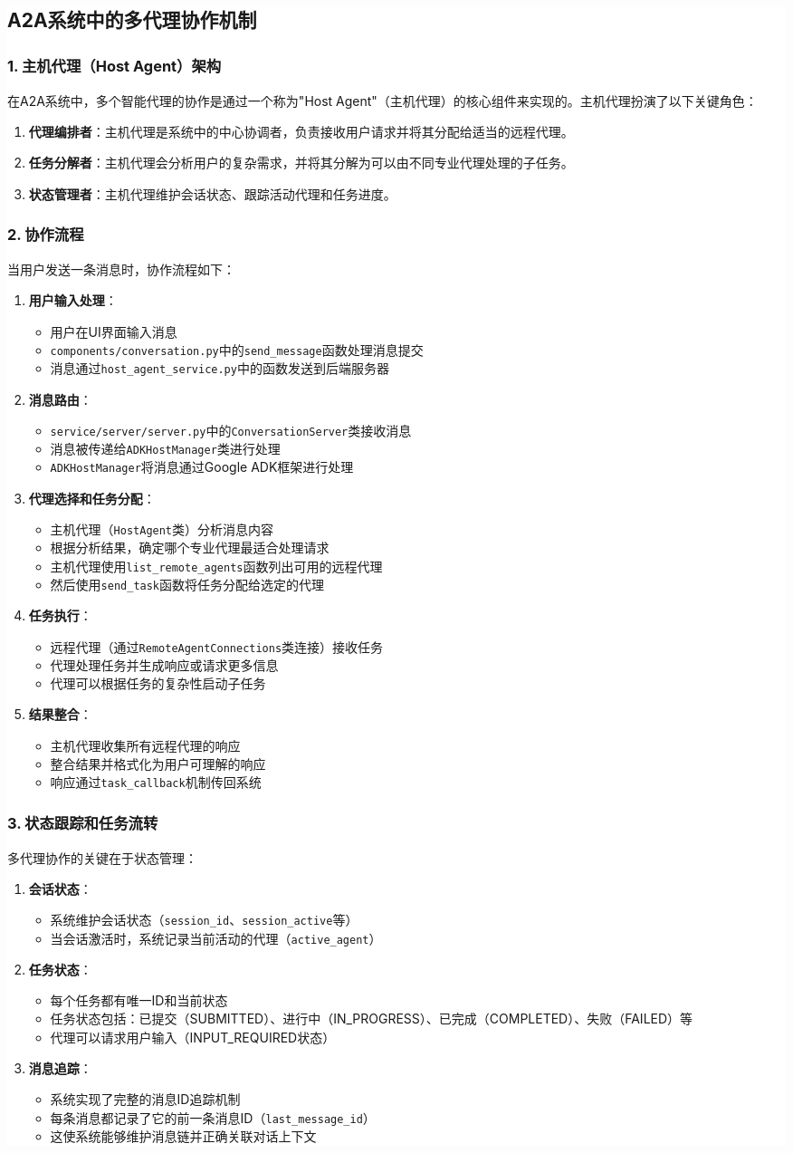 ## A2A系统中的多代理协作机制

### 1. 主机代理（Host Agent）架构

在A2A系统中，多个智能代理的协作是通过一个称为"Host Agent"（主机代理）的核心组件来实现的。主机代理扮演了以下关键角色：

1. **代理编排者**：主机代理是系统中的中心协调者，负责接收用户请求并将其分配给适当的远程代理。
   
2. **任务分解者**：主机代理会分析用户的复杂需求，并将其分解为可以由不同专业代理处理的子任务。
   
3. **状态管理者**：主机代理维护会话状态、跟踪活动代理和任务进度。

### 2. 协作流程

当用户发送一条消息时，协作流程如下：

1. **用户输入处理**：
   - 用户在UI界面输入消息
   - `components/conversation.py`中的`send_message`函数处理消息提交
   - 消息通过`host_agent_service.py`中的函数发送到后端服务器

2. **消息路由**：
   - `service/server/server.py`中的`ConversationServer`类接收消息
   - 消息被传递给`ADKHostManager`类进行处理
   - `ADKHostManager`将消息通过Google ADK框架进行处理

3. **代理选择和任务分配**：
   - 主机代理（`HostAgent`类）分析消息内容
   - 根据分析结果，确定哪个专业代理最适合处理请求
   - 主机代理使用`list_remote_agents`函数列出可用的远程代理
   - 然后使用`send_task`函数将任务分配给选定的代理

4. **任务执行**：
   - 远程代理（通过`RemoteAgentConnections`类连接）接收任务
   - 代理处理任务并生成响应或请求更多信息
   - 代理可以根据任务的复杂性启动子任务

5. **结果整合**：
   - 主机代理收集所有远程代理的响应
   - 整合结果并格式化为用户可理解的响应
   - 响应通过`task_callback`机制传回系统

### 3. 状态跟踪和任务流转

多代理协作的关键在于状态管理：

1. **会话状态**：
   - 系统维护会话状态（`session_id`、`session_active`等）
   - 当会话激活时，系统记录当前活动的代理（`active_agent`）

2. **任务状态**：
   - 每个任务都有唯一ID和当前状态
   - 任务状态包括：已提交（SUBMITTED）、进行中（IN_PROGRESS）、已完成（COMPLETED）、失败（FAILED）等
   - 代理可以请求用户输入（INPUT_REQUIRED状态）

3. **消息追踪**：
   - 系统实现了完整的消息ID追踪机制
   - 每条消息都记录了它的前一条消息ID（`last_message_id`）
   - 这使系统能够维护消息链并正确关联对话上下文
